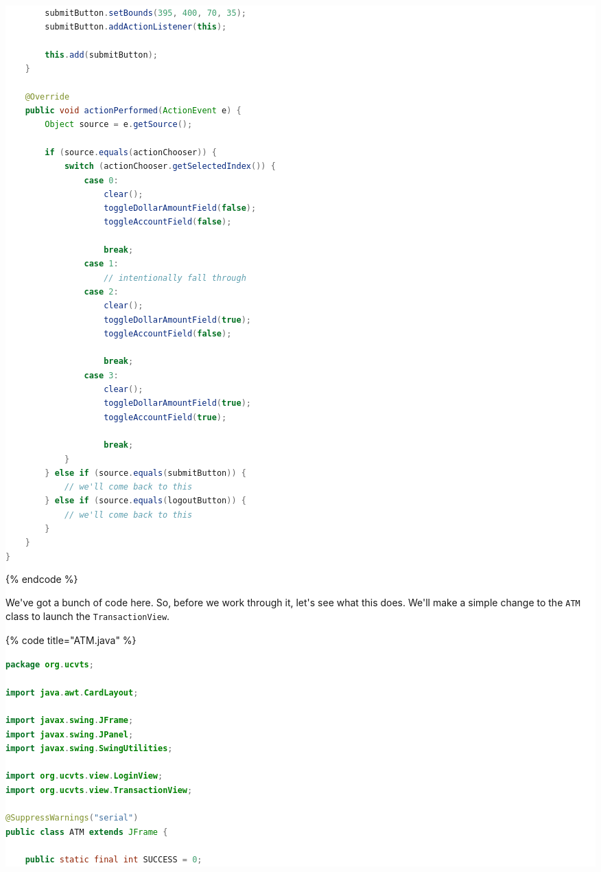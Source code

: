 ```java
        submitButton.setBounds(395, 400, 70, 35);
        submitButton.addActionListener(this);

        this.add(submitButton);
    }

    @Override
    public void actionPerformed(ActionEvent e) {
        Object source = e.getSource();

        if (source.equals(actionChooser)) {
            switch (actionChooser.getSelectedIndex()) {
                case 0:
                    clear();
                    toggleDollarAmountField(false);
                    toggleAccountField(false);
    
                    break;
                case 1:
                    // intentionally fall through
                case 2:
                    clear();
                    toggleDollarAmountField(true);
                    toggleAccountField(false);
    
                    break;
                case 3:
                    clear();
                    toggleDollarAmountField(true);
                    toggleAccountField(true);
    
                    break;
            }
        } else if (source.equals(submitButton)) {
            // we'll come back to this
        } else if (source.equals(logoutButton)) {
            // we'll come back to this
        }
    }
}

```
{% endcode %}

We've got a bunch of code here. So, before we work through it, let's see what this does. We'll make a simple change to the `ATM` class to launch the `TransactionView`.

{% code title="ATM.java" %}
```java
package org.ucvts;

import java.awt.CardLayout;

import javax.swing.JFrame;
import javax.swing.JPanel;
import javax.swing.SwingUtilities;

import org.ucvts.view.LoginView;
import org.ucvts.view.TransactionView;

@SuppressWarnings("serial")
public class ATM extends JFrame {

    public static final int SUCCESS = 0;
```